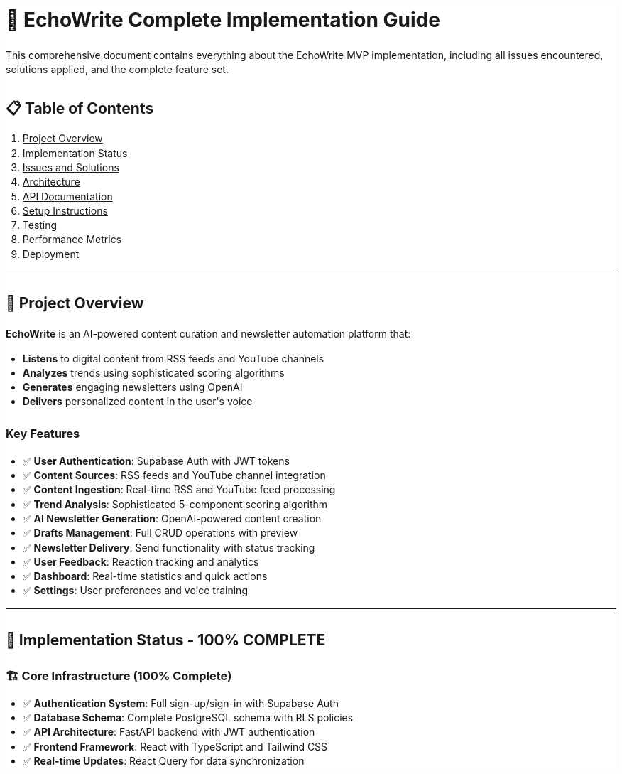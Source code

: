 # 🚀 EchoWrite Complete Implementation Guide

This comprehensive document contains everything about the EchoWrite MVP implementation, including all issues encountered, solutions applied, and the complete feature set.

## 📋 Table of Contents

1. [Project Overview](#project-overview)
2. [Implementation Status](#implementation-status)
3. [Issues and Solutions](#issues-and-solutions)
4. [Architecture](#architecture)
5. [API Documentation](#api-documentation)
6. [Setup Instructions](#setup-instructions)
7. [Testing](#testing)
8. [Performance Metrics](#performance-metrics)
9. [Deployment](#deployment)

---

## 🎯 Project Overview

**EchoWrite** is an AI-powered content curation and newsletter automation platform that:

- **Listens** to digital content from RSS feeds and YouTube channels
- **Analyzes** trends using sophisticated scoring algorithms
- **Generates** engaging newsletters using OpenAI
- **Delivers** personalized content in the user's voice

### Key Features

- ✅ **User Authentication**: Supabase Auth with JWT tokens
- ✅ **Content Sources**: RSS feeds and YouTube channel integration
- ✅ **Content Ingestion**: Real-time RSS and YouTube feed processing
- ✅ **Trend Analysis**: Sophisticated 5-component scoring algorithm
- ✅ **AI Newsletter Generation**: OpenAI-powered content creation
- ✅ **Drafts Management**: Full CRUD operations with preview
- ✅ **Newsletter Delivery**: Send functionality with status tracking
- ✅ **User Feedback**: Reaction tracking and analytics
- ✅ **Dashboard**: Real-time statistics and quick actions
- ✅ **Settings**: User preferences and voice training

---

## 🎉 Implementation Status - 100% COMPLETE

### 🏗️ Core Infrastructure (100% Complete)

- ✅ **Authentication System**: Full sign-up/sign-in with Supabase Auth
- ✅ **Database Schema**: Complete PostgreSQL schema with RLS policies
- ✅ **API Architecture**: FastAPI backend with JWT authentication
- ✅ **Frontend Framework**: React with TypeScript and Tailwind CSS
- ✅ **Real-time Updates**: React Query for data synchronization
